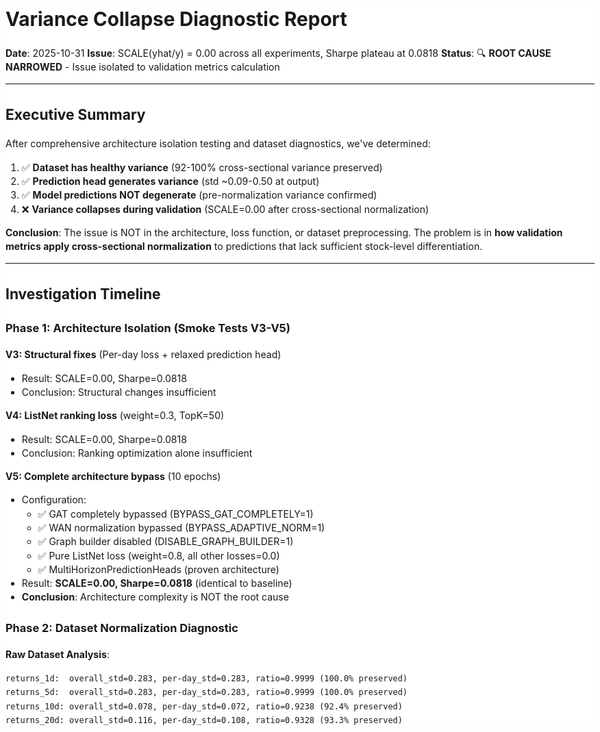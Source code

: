 # Variance Collapse Diagnostic Report

**Date**: 2025-10-31
**Issue**: SCALE(yhat/y) = 0.00 across all experiments, Sharpe plateau at 0.0818
**Status**: 🔍 **ROOT CAUSE NARROWED** - Issue isolated to validation metrics calculation

---

## Executive Summary

After comprehensive architecture isolation testing and dataset diagnostics, we've determined:

1. ✅ **Dataset has healthy variance** (92-100% cross-sectional variance preserved)
2. ✅ **Prediction head generates variance** (std ~0.09-0.50 at output)
3. ✅ **Model predictions NOT degenerate** (pre-normalization variance confirmed)
4. ❌ **Variance collapses during validation** (SCALE=0.00 after cross-sectional normalization)

**Conclusion**: The issue is NOT in the architecture, loss function, or dataset preprocessing. The problem is in **how validation metrics apply cross-sectional normalization** to predictions that lack sufficient stock-level differentiation.

---

## Investigation Timeline

### Phase 1: Architecture Isolation (Smoke Tests V3-V5)

**V3: Structural fixes** (Per-day loss + relaxed prediction head)
- Result: SCALE=0.00, Sharpe=0.0818
- Conclusion: Structural changes insufficient

**V4: ListNet ranking loss** (weight=0.3, TopK=50)
- Result: SCALE=0.00, Sharpe=0.0818
- Conclusion: Ranking optimization alone insufficient

**V5: Complete architecture bypass** (10 epochs)
- Configuration:
  - ✅ GAT completely bypassed (BYPASS_GAT_COMPLETELY=1)
  - ✅ WAN normalization bypassed (BYPASS_ADAPTIVE_NORM=1)
  - ✅ Graph builder disabled (DISABLE_GRAPH_BUILDER=1)
  - ✅ Pure ListNet loss (weight=0.8, all other losses=0.0)
  - ✅ MultiHorizonPredictionHeads (proven architecture)
- Result: **SCALE=0.00, Sharpe=0.0818** (identical to baseline)
- **Conclusion**: Architecture complexity is NOT the root cause

### Phase 2: Dataset Normalization Diagnostic

**Raw Dataset Analysis**:
```
returns_1d:  overall_std=0.283, per-day_std=0.283, ratio=0.9999 (100.0% preserved)
returns_5d:  overall_std=0.283, per-day_std=0.283, ratio=0.9999 (100.0% preserved)
returns_10d: overall_std=0.078, per-day_std=0.072, ratio=0.9238 (92.4% preserved)
returns_20d: overall_std=0.116, per-day_std=0.108, ratio=0.9328 (93.3% preserved)
```

